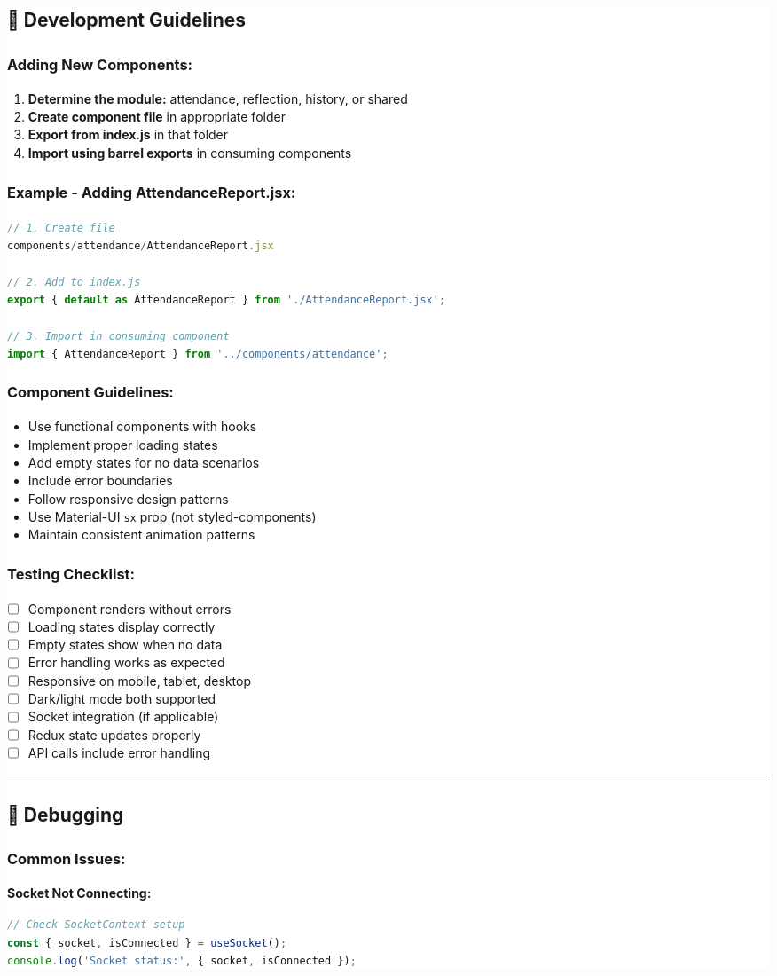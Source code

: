 
## 🚀 Development Guidelines

### **Adding New Components:**

1. **Determine the module:** attendance, reflection, history, or shared
2. **Create component file** in appropriate folder
3. **Export from index.js** in that folder
4. **Import using barrel exports** in consuming components

### **Example - Adding AttendanceReport.jsx:**
```javascript
// 1. Create file
components/attendance/AttendanceReport.jsx

// 2. Add to index.js
export { default as AttendanceReport } from './AttendanceReport.jsx';

// 3. Import in consuming component
import { AttendanceReport } from '../components/attendance';
```

### **Component Guidelines:**
- Use functional components with hooks
- Implement proper loading states
- Add empty states for no data scenarios
- Include error boundaries
- Follow responsive design patterns
- Use Material-UI `sx` prop (not styled-components)
- Maintain consistent animation patterns

### **Testing Checklist:**
- [ ] Component renders without errors
- [ ] Loading states display correctly
- [ ] Empty states show when no data
- [ ] Error handling works as expected
- [ ] Responsive on mobile, tablet, desktop
- [ ] Dark/light mode both supported
- [ ] Socket integration (if applicable)
- [ ] Redux state updates properly
- [ ] API calls include error handling

---

## 🐛 Debugging

### **Common Issues:**

**Socket Not Connecting:**
```javascript
// Check SocketContext setup
const { socket, isConnected } = useSocket();
console.log('Socket status:', { socket, isConnected });
```
